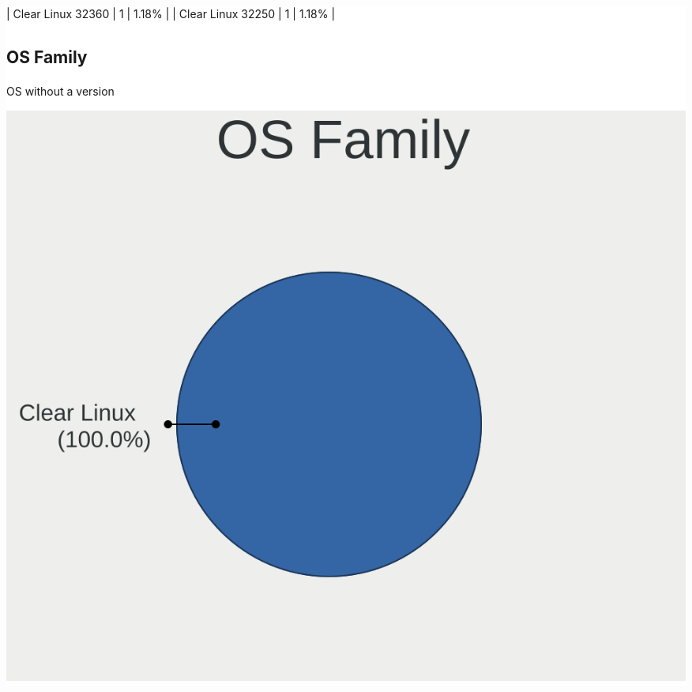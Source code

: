 | Clear Linux 32360 | 1         | 1.18%   |
| Clear Linux 32250 | 1         | 1.18%   |

OS Family
---------

OS without a version

![OS Family](./images/pie_chart/os_family.svg)
